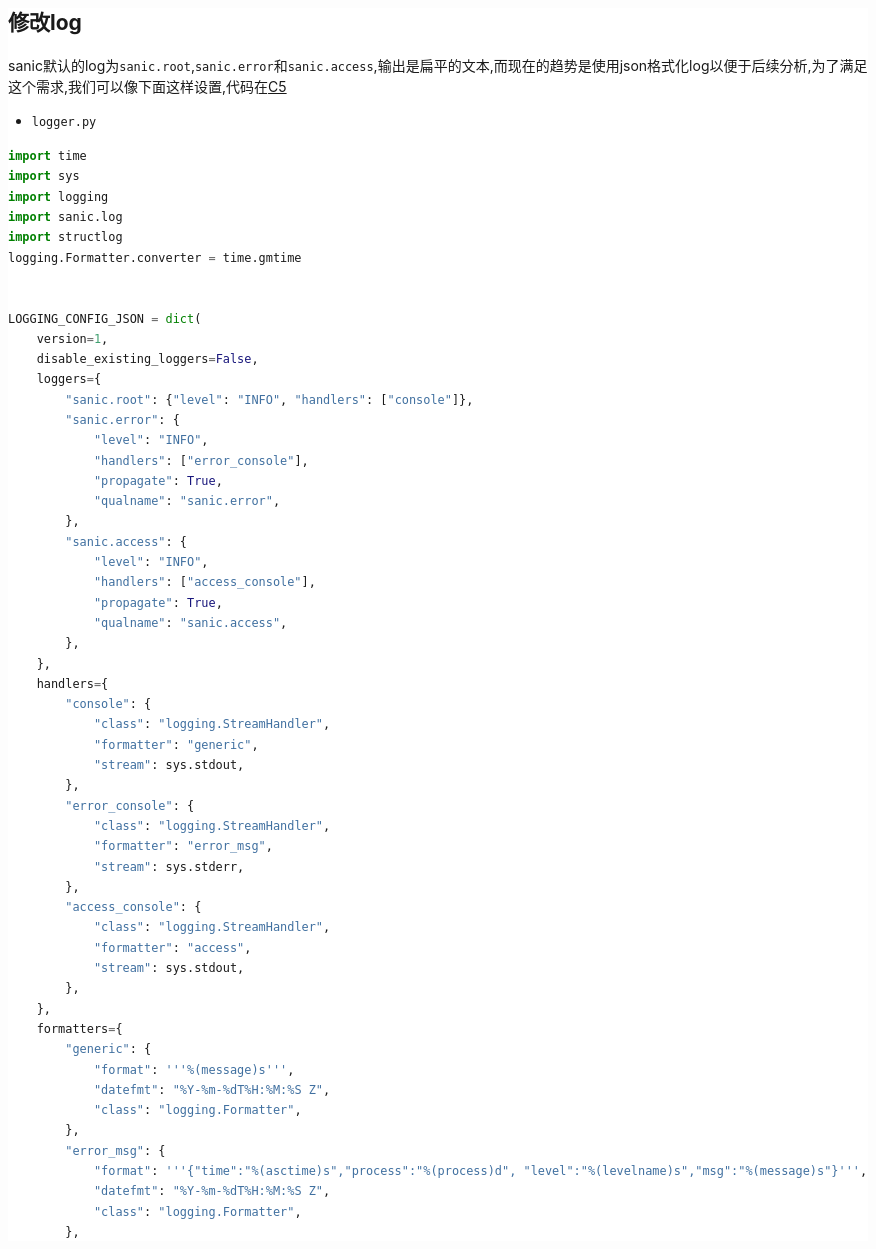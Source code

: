 ## 修改log

sanic默认的log为`sanic.root`,`sanic.error`和`sanic.access`,输出是扁平的文本,而现在的趋势是使用json格式化log以便于后续分析,为了满足这个需求,我们可以像下面这样设置,代码在[C5](https://github.com/TutorialForPython/python-io/tree/master/%E6%8E%A5%E5%8F%A3%E6%9C%8D%E5%8A%A1/Http%E6%8E%A5%E5%8F%A3%E6%9C%8D%E5%8A%A1/code/sanic-server/C5)

+ `logger.py`

```python
import time
import sys
import logging
import sanic.log
import structlog
logging.Formatter.converter = time.gmtime


LOGGING_CONFIG_JSON = dict(
    version=1,
    disable_existing_loggers=False,
    loggers={
        "sanic.root": {"level": "INFO", "handlers": ["console"]},
        "sanic.error": {
            "level": "INFO",
            "handlers": ["error_console"],
            "propagate": True,
            "qualname": "sanic.error",
        },
        "sanic.access": {
            "level": "INFO",
            "handlers": ["access_console"],
            "propagate": True,
            "qualname": "sanic.access",
        },
    },
    handlers={
        "console": {
            "class": "logging.StreamHandler",
            "formatter": "generic",
            "stream": sys.stdout,
        },
        "error_console": {
            "class": "logging.StreamHandler",
            "formatter": "error_msg",
            "stream": sys.stderr,
        },
        "access_console": {
            "class": "logging.StreamHandler",
            "formatter": "access",
            "stream": sys.stdout,
        },
    },
    formatters={
        "generic": {
            "format": '''%(message)s''',
            "datefmt": "%Y-%m-%dT%H:%M:%S Z",
            "class": "logging.Formatter",
        },
        "error_msg": {
            "format": '''{"time":"%(asctime)s","process":"%(process)d", "level":"%(levelname)s","msg":"%(message)s"}''',
            "datefmt": "%Y-%m-%dT%H:%M:%S Z",
            "class": "logging.Formatter",
        },
```